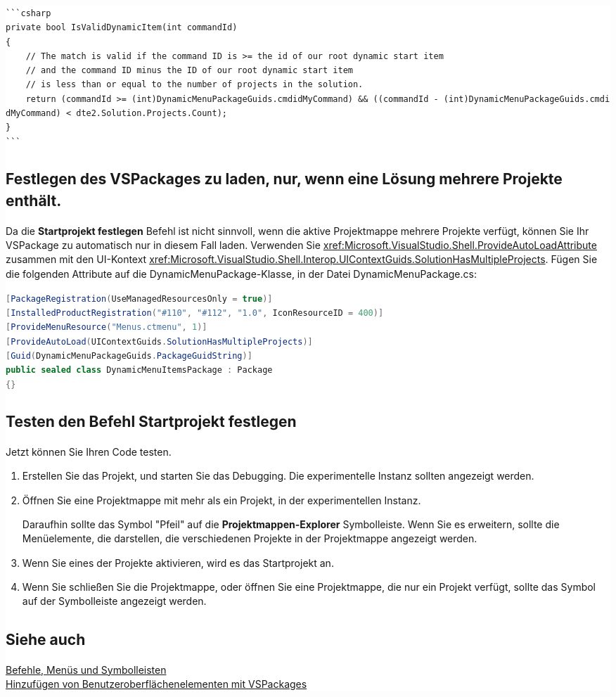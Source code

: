     ```csharp  
    private bool IsValidDynamicItem(int commandId)  
    {  
        // The match is valid if the command ID is >= the id of our root dynamic start item   
        // and the command ID minus the ID of our root dynamic start item  
        // is less than or equal to the number of projects in the solution.  
        return (commandId >= (int)DynamicMenuPackageGuids.cmdidMyCommand) && ((commandId - (int)DynamicMenuPackageGuids.cmdidMyCommand) < dte2.Solution.Projects.Count);  
    }  
    ```  
  
## <a name="setting-the-vspackage-to-load-only-when-a-solution-has-multiple-projects"></a>Festlegen des VSPackages zu laden, nur, wenn eine Lösung mehrere Projekte enthält.  
 Da die **Startprojekt festlegen** Befehl ist nicht sinnvoll, wenn die aktive Projektmappe mehrere Projekte verfügt, können Sie Ihr VSPackage zu automatisch nur in diesem Fall laden. Verwenden Sie <xref:Microsoft.VisualStudio.Shell.ProvideAutoLoadAttribute> zusammen mit den UI-Kontext <xref:Microsoft.VisualStudio.Shell.Interop.UIContextGuids.SolutionHasMultipleProjects>. Fügen Sie die folgenden Attribute auf die DynamicMenuPackage-Klasse, in der Datei DynamicMenuPackage.cs:  
  
```csharp  
[PackageRegistration(UseManagedResourcesOnly = true)]  
[InstalledProductRegistration("#110", "#112", "1.0", IconResourceID = 400)]  
[ProvideMenuResource("Menus.ctmenu", 1)]  
[ProvideAutoLoad(UIContextGuids.SolutionHasMultipleProjects)]  
[Guid(DynamicMenuPackageGuids.PackageGuidString)]  
public sealed class DynamicMenuItemsPackage : Package  
{}  
```  
  
## <a name="testing-the-set-startup-project-command"></a>Testen den Befehl Startprojekt festlegen  
 Jetzt können Sie Ihren Code testen.  
  
1. Erstellen Sie das Projekt, und starten Sie das Debugging. Die experimentelle Instanz sollten angezeigt werden.  
  
2. Öffnen Sie eine Projektmappe mit mehr als ein Projekt, in der experimentellen Instanz.  
  
     Daraufhin sollte das Symbol "Pfeil" auf die **Projektmappen-Explorer** Symbolleiste. Wenn Sie es erweitern, sollte die Menüelemente, die darstellen, die verschiedenen Projekte in der Projektmappe angezeigt werden.  
  
3. Wenn Sie eines der Projekte aktivieren, wird es das Startprojekt an.  
  
4. Wenn Sie schließen Sie die Projektmappe, oder öffnen Sie eine Projektmappe, die nur ein Projekt verfügt, sollte das Symbol auf der Symbolleiste angezeigt werden.  
  
## <a name="see-also"></a>Siehe auch  
 [Befehle, Menüs und Symbolleisten](../extensibility/internals/commands-menus-and-toolbars.md)   
 [Hinzufügen von Benutzeroberflächenelementen mit VSPackages](../extensibility/internals/how-vspackages-add-user-interface-elements.md)
